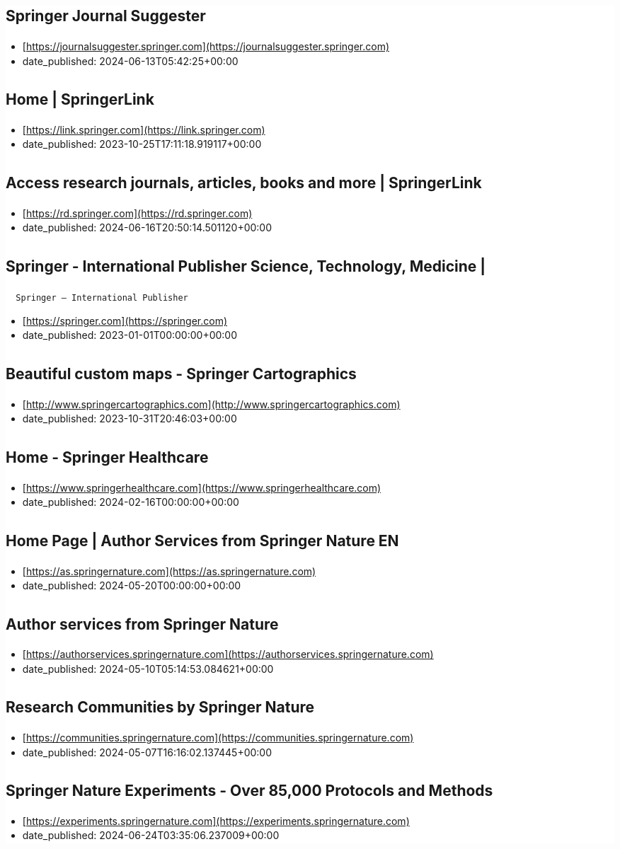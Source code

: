  ## Springer Journal Suggester
 - [https://journalsuggester.springer.com](https://journalsuggester.springer.com)
 - date_published: 2024-06-13T05:42:25+00:00

 ## Home | SpringerLink
 - [https://link.springer.com](https://link.springer.com)
 - date_published: 2023-10-25T17:11:18.919117+00:00

 ## Access research journals, articles, books and more | SpringerLink
 - [https://rd.springer.com](https://rd.springer.com)
 - date_published: 2024-06-16T20:50:14.501120+00:00

 ## Springer - International Publisher Science, Technology, Medicine |
      
      Springer — International Publisher
 - [https://springer.com](https://springer.com)
 - date_published: 2023-01-01T00:00:00+00:00

 ## Beautiful custom maps - Springer Cartographics
 - [http://www.springercartographics.com](http://www.springercartographics.com)
 - date_published: 2023-10-31T20:46:03+00:00

 ## Home - Springer Healthcare
 - [https://www.springerhealthcare.com](https://www.springerhealthcare.com)
 - date_published: 2024-02-16T00:00:00+00:00

 ## Home Page | Author Services from Springer Nature EN
 - [https://as.springernature.com](https://as.springernature.com)
 - date_published: 2024-05-20T00:00:00+00:00

 ## Author services from Springer Nature
 - [https://authorservices.springernature.com](https://authorservices.springernature.com)
 - date_published: 2024-05-10T05:14:53.084621+00:00

 ## Research Communities by Springer Nature
 - [https://communities.springernature.com](https://communities.springernature.com)
 - date_published: 2024-05-07T16:16:02.137445+00:00

 ## Springer Nature Experiments - Over 85,000 Protocols and Methods
 - [https://experiments.springernature.com](https://experiments.springernature.com)
 - date_published: 2024-06-24T03:35:06.237009+00:00

